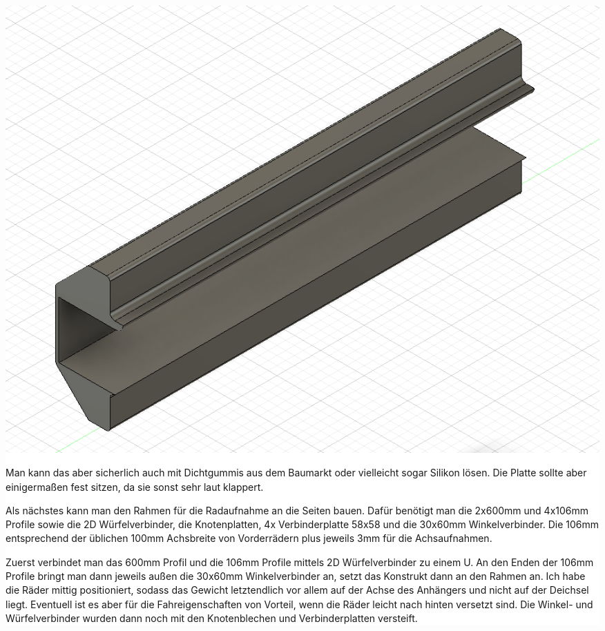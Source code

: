 ![Spacer](images_doc/cad_spacer.png)

Man kann das aber sicherlich auch mit Dichtgummis aus dem Baumarkt oder vielleicht sogar Silikon lösen. Die Platte sollte aber einigermaßen fest sitzen, da sie sonst sehr laut klappert.

Als nächstes kann man den Rahmen für die Radaufnahme an die Seiten bauen. Dafür benötigt man die 2x600mm und 4x106mm Profile sowie die 2D Würfelverbinder, die Knotenplatten, 4x Verbinderplatte 58x58 und die 30x60mm Winkelverbinder. Die 106mm entsprechend der üblichen 100mm Achsbreite von Vorderrädern plus jeweils 3mm für die Achsaufnahmen.

Zuerst verbindet man das 600mm Profil und die 106mm Profile mittels 2D Würfelverbinder zu einem U. An den Enden der 106mm Profile bringt man dann jeweils außen die 30x60mm Winkelverbinder an, setzt das Konstrukt dann an den Rahmen an. Ich habe die Räder mittig positioniert, sodass das Gewicht letztendlich vor allem auf der Achse des Anhängers und nicht auf der Deichsel liegt. Eventuell ist es aber für die Fahreigenschaften von Vorteil, wenn die Räder leicht nach hinten versetzt sind.
Die Winkel- und Würfelverbinder wurden dann noch mit den Knotenblechen und Verbinderplatten versteift.

